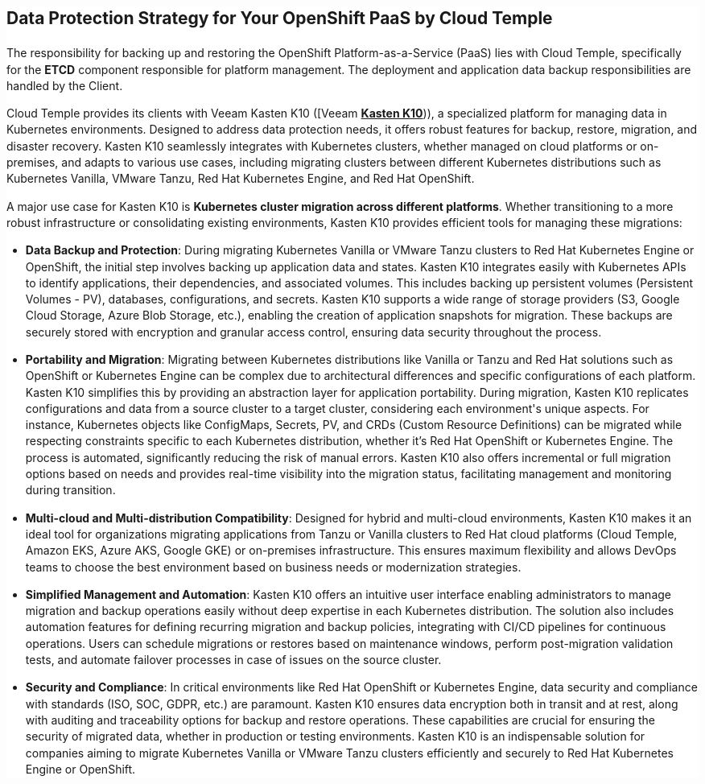 ## Data Protection Strategy for Your OpenShift PaaS by Cloud Temple

The responsibility for backing up and restoring the OpenShift Platform-as-a-Service (PaaS) lies with Cloud Temple, specifically for the **ETCD** component responsible for platform management. The deployment and application data backup responsibilities are handled by the Client.

Cloud Temple provides its clients with Veeam Kasten K10 ([Veeam [**Kasten K10**](https://www.veeam.com/fr/kubernetes-native-backup-and-restore.html))), a specialized platform for managing data in Kubernetes environments. Designed to address data protection needs, it offers robust features for backup, restore, migration, and disaster recovery. Kasten K10 seamlessly integrates with Kubernetes clusters, whether managed on cloud platforms or on-premises, and adapts to various use cases, including migrating clusters between different Kubernetes distributions such as Kubernetes Vanilla, VMware Tanzu, Red Hat Kubernetes Engine, and Red Hat OpenShift.

A major use case for Kasten K10 is **Kubernetes cluster migration across different platforms**. Whether transitioning to a more robust infrastructure or consolidating existing environments, Kasten K10 provides efficient tools for managing these migrations:

- **Data Backup and Protection**: During migrating Kubernetes Vanilla or VMware Tanzu clusters to Red Hat Kubernetes Engine or OpenShift, the initial step involves backing up application data and states. Kasten K10 integrates easily with Kubernetes APIs to identify applications, their dependencies, and associated volumes. This includes backing up persistent volumes (Persistent Volumes - PV), databases, configurations, and secrets. Kasten K10 supports a wide range of storage providers (S3, Google Cloud Storage, Azure Blob Storage, etc.), enabling the creation of application snapshots for migration. These backups are securely stored with encryption and granular access control, ensuring data security throughout the process.

- **Portability and Migration**: Migrating between Kubernetes distributions like Vanilla or Tanzu and Red Hat solutions such as OpenShift or Kubernetes Engine can be complex due to architectural differences and specific configurations of each platform. Kasten K10 simplifies this by providing an abstraction layer for application portability. During migration, Kasten K10 replicates configurations and data from a source cluster to a target cluster, considering each environment's unique aspects. For instance, Kubernetes objects like ConfigMaps, Secrets, PV, and CRDs (Custom Resource Definitions) can be migrated while respecting constraints specific to each Kubernetes distribution, whether it’s Red Hat OpenShift or Kubernetes Engine. The process is automated, significantly reducing the risk of manual errors. Kasten K10 also offers incremental or full migration options based on needs and provides real-time visibility into the migration status, facilitating management and monitoring during transition.

- **Multi-cloud and Multi-distribution Compatibility**: Designed for hybrid and multi-cloud environments, Kasten K10 makes it an ideal tool for organizations migrating applications from Tanzu or Vanilla clusters to Red Hat cloud platforms (Cloud Temple, Amazon EKS, Azure AKS, Google GKE) or on-premises infrastructure. This ensures maximum flexibility and allows DevOps teams to choose the best environment based on business needs or modernization strategies.

- **Simplified Management and Automation**: Kasten K10 offers an intuitive user interface enabling administrators to manage migration and backup operations easily without deep expertise in each Kubernetes distribution. The solution also includes automation features for defining recurring migration and backup policies, integrating with CI/CD pipelines for continuous operations. Users can schedule migrations or restores based on maintenance windows, perform post-migration validation tests, and automate failover processes in case of issues on the source cluster.

- **Security and Compliance**: In critical environments like Red Hat OpenShift or Kubernetes Engine, data security and compliance with standards (ISO, SOC, GDPR, etc.) are paramount. Kasten K10 ensures data encryption both in transit and at rest, along with auditing and traceability options for backup and restore operations. These capabilities are crucial for ensuring the security of migrated data, whether in production or testing environments. Kasten K10 is an indispensable solution for companies aiming to migrate Kubernetes Vanilla or VMware Tanzu clusters efficiently and securely to Red Hat Kubernetes Engine or OpenShift.
